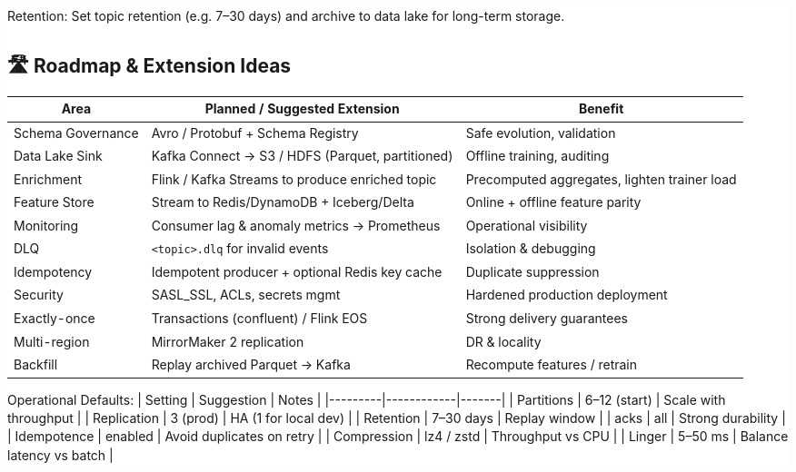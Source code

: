Retention: Set topic retention (e.g. 7–30 days) and archive to data lake for long-term storage.

## 🛣️ Roadmap & Extension Ideas
| Area | Planned / Suggested Extension | Benefit |
|------|------------------------------|---------|
| Schema Governance | Avro / Protobuf + Schema Registry | Safe evolution, validation |
| Data Lake Sink | Kafka Connect → S3 / HDFS (Parquet, partitioned) | Offline training, auditing |
| Enrichment | Flink / Kafka Streams to produce enriched topic | Precomputed aggregates, lighten trainer load |
| Feature Store | Stream to Redis/DynamoDB + Iceberg/Delta | Online + offline feature parity |
| Monitoring | Consumer lag & anomaly metrics → Prometheus | Operational visibility |
| DLQ | `<topic>.dlq` for invalid events | Isolation & debugging |
| Idempotency | Idempotent producer + optional Redis key cache | Duplicate suppression |
| Security | SASL_SSL, ACLs, secrets mgmt | Hardened production deployment |
| Exactly-once | Transactions (confluent) / Flink EOS | Strong delivery guarantees |
| Multi-region | MirrorMaker 2 replication | DR & locality |
| Backfill | Replay archived Parquet → Kafka | Recompute features / retrain |

Operational Defaults:
| Setting | Suggestion | Notes |
|---------|------------|-------|
| Partitions | 6–12 (start) | Scale with throughput |
| Replication | 3 (prod) | HA (1 for local dev) |
| Retention | 7–30 days | Replay window |
| acks | all | Strong durability |
| Idempotence | enabled | Avoid duplicates on retry |
| Compression | lz4 / zstd | Throughput vs CPU |
| Linger | 5–50 ms | Balance latency vs batch |

